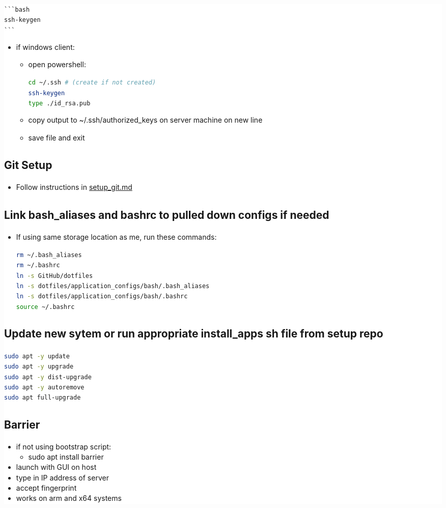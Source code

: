     ```bash
    ssh-keygen
    ```

  * if windows client:
    * open powershell:

      ```bash
      cd ~/.ssh # (create if not created)
      ssh-keygen
      type ./id_rsa.pub
      ```

    * copy output to ~/.ssh/authorized_keys on server machine on new line
    * save file and exit

## Git Setup

* Follow instructions in [setup_git.md](./setup_git.md)
  
## Link bash_aliases and bashrc to pulled down configs if needed

* If using same storage location as me, run these commands:

  ```bash
  rm ~/.bash_aliases
  rm ~/.bashrc
  ln -s GitHub/dotfiles
  ln -s dotfiles/application_configs/bash/.bash_aliases
  ln -s dotfiles/application_configs/bash/.bashrc
  source ~/.bashrc
  ```

## Update new sytem or run appropriate install_apps sh file from setup repo

  ```bash
  sudo apt -y update
  sudo apt -y upgrade
  sudo apt -y dist-upgrade
  sudo apt -y autoremove
  sudo apt full-upgrade
  ```

## Barrier

* if not using bootstrap script:
  * sudo apt install barrier
* launch with GUI on host
* type in IP address of server
* accept fingerprint
* works on arm and x64 systems
